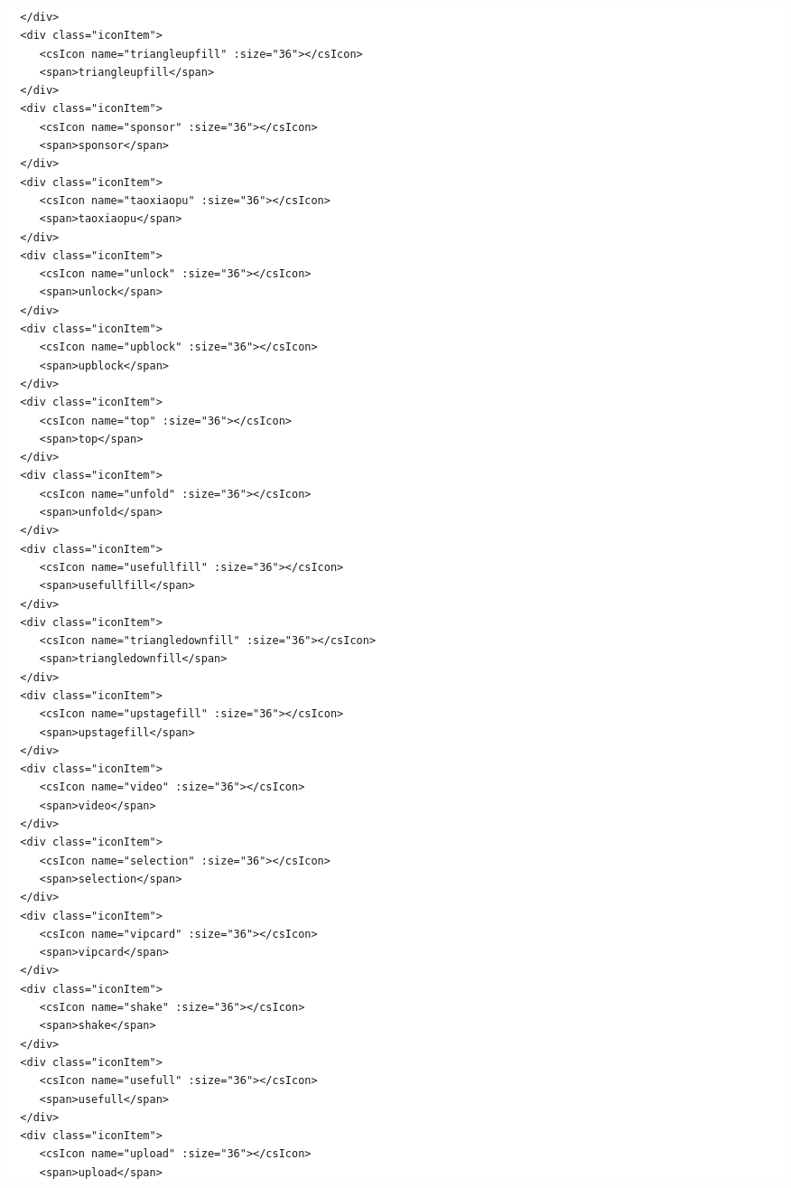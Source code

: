       </div>
      <div class="iconItem">
         <csIcon name="triangleupfill" :size="36"></csIcon>
         <span>triangleupfill</span>
      </div>
      <div class="iconItem">
         <csIcon name="sponsor" :size="36"></csIcon>
         <span>sponsor</span>
      </div>
      <div class="iconItem">
         <csIcon name="taoxiaopu" :size="36"></csIcon>
         <span>taoxiaopu</span>
      </div>
      <div class="iconItem">
         <csIcon name="unlock" :size="36"></csIcon>
         <span>unlock</span>
      </div>
      <div class="iconItem">
         <csIcon name="upblock" :size="36"></csIcon>
         <span>upblock</span>
      </div>
      <div class="iconItem">
         <csIcon name="top" :size="36"></csIcon>
         <span>top</span>
      </div>
      <div class="iconItem">
         <csIcon name="unfold" :size="36"></csIcon>
         <span>unfold</span>
      </div>
      <div class="iconItem">
         <csIcon name="usefullfill" :size="36"></csIcon>
         <span>usefullfill</span>
      </div>
      <div class="iconItem">
         <csIcon name="triangledownfill" :size="36"></csIcon>
         <span>triangledownfill</span>
      </div>
      <div class="iconItem">
         <csIcon name="upstagefill" :size="36"></csIcon>
         <span>upstagefill</span>
      </div>
      <div class="iconItem">
         <csIcon name="video" :size="36"></csIcon>
         <span>video</span>
      </div>
      <div class="iconItem">
         <csIcon name="selection" :size="36"></csIcon>
         <span>selection</span>
      </div>
      <div class="iconItem">
         <csIcon name="vipcard" :size="36"></csIcon>
         <span>vipcard</span>
      </div>
      <div class="iconItem">
         <csIcon name="shake" :size="36"></csIcon>
         <span>shake</span>
      </div>
      <div class="iconItem">
         <csIcon name="usefull" :size="36"></csIcon>
         <span>usefull</span>
      </div>
      <div class="iconItem">
         <csIcon name="upload" :size="36"></csIcon>
         <span>upload</span>
